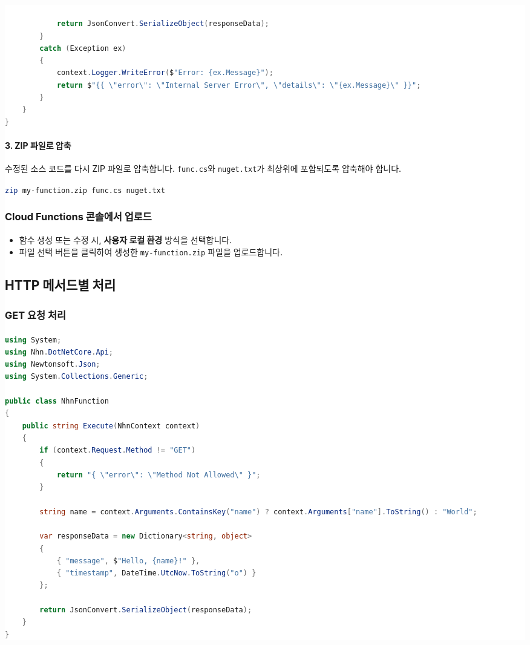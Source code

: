 ```csharp

            return JsonConvert.SerializeObject(responseData);
        }
        catch (Exception ex)
        {
            context.Logger.WriteError($"Error: {ex.Message}");
            return $"{{ \"error\": \"Internal Server Error\", \"details\": \"{ex.Message}\" }}";
        }
    }
}
```

#### 3. ZIP 파일로 압축
수정된 소스 코드를 다시 ZIP 파일로 압축합니다. `func.cs`와 `nuget.txt`가 최상위에 포함되도록 압축해야 합니다.

```bash
zip my-function.zip func.cs nuget.txt
```

### Cloud Functions 콘솔에서 업로드
- 함수 생성 또는 수정 시, **사용자 로컬 환경** 방식을 선택합니다.
- 파일 선택 버튼을 클릭하여 생성한 `my-function.zip` 파일을 업로드합니다.

## HTTP 메서드별 처리

### GET 요청 처리
```csharp
using System;
using Nhn.DotNetCore.Api;
using Newtonsoft.Json;
using System.Collections.Generic;

public class NhnFunction
{
    public string Execute(NhnContext context)
    {
        if (context.Request.Method != "GET")
        {
            return "{ \"error\": \"Method Not Allowed\" }";
        }

        string name = context.Arguments.ContainsKey("name") ? context.Arguments["name"].ToString() : "World";

        var responseData = new Dictionary<string, object>
        {
            { "message", $"Hello, {name}!" },
            { "timestamp", DateTime.UtcNow.ToString("o") }
        };

        return JsonConvert.SerializeObject(responseData);
    }
}
```
